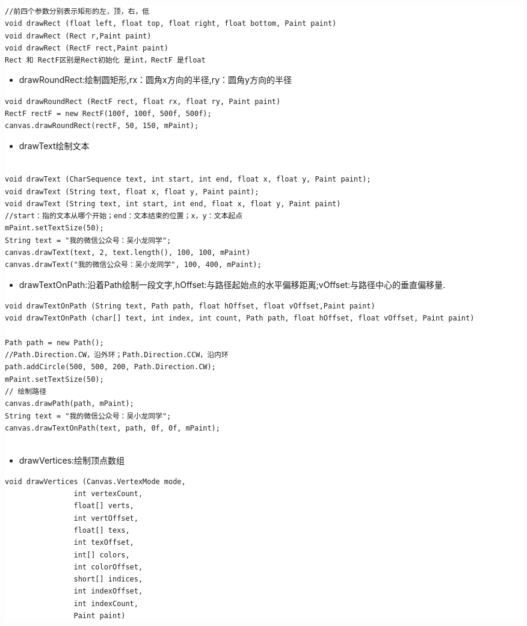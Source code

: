 ```txt
//前四个参数分别表示矩形的左，顶，右，低
void drawRect (float left, float top, float right, float bottom, Paint paint)
void drawRect (Rect r,Paint paint)
void drawRect (RectF rect,Paint paint)
Rect 和 RectF区别是Rect初始化 是int，RectF 是float


```
* drawRoundRect:绘制圆矩形,rx：圆角x方向的半径,ry：圆角y方向的半径
```txt
void drawRoundRect (RectF rect, float rx, float ry, Paint paint)
RectF rectF = new RectF(100f, 100f, 500f, 500f);
canvas.drawRoundRect(rectF, 50, 150, mPaint);

```
* drawText绘制文本
```txt

void drawText (CharSequence text, int start, int end, float x, float y, Paint paint);
void drawText (String text, float x, float y, Paint paint);
void drawText (String text, int start, int end, float x, float y, Paint paint)
//start：指的文本从哪个开始；end：文本结束的位置；x，y：文本起点
mPaint.setTextSize(50);
String text = "我的微信公众号：吴小龙同学";
canvas.drawText(text, 2, text.length(), 100, 100, mPaint)
canvas.drawText("我的微信公众号：吴小龙同学", 100, 400, mPaint);


```
* drawTextOnPath:沿着Path绘制一段文字,hOffset:与路径起始点的水平偏移距离;vOffset:与路径中心的垂直偏移量.
```txt
void drawTextOnPath (String text, Path path, float hOffset, float vOffset,Paint paint)
void drawTextOnPath (char[] text, int index, int count, Path path, float hOffset, float vOffset, Paint paint)

Path path = new Path();
//Path.Direction.CW，沿外环；Path.Direction.CCW，沿内环
path.addCircle(500, 500, 200, Path.Direction.CW);
mPaint.setTextSize(50);
// 绘制路径
canvas.drawPath(path, mPaint);
String text = "我的微信公众号：吴小龙同学";
canvas.drawTextOnPath(text, path, 0f, 0f, mPaint);



```
* drawVertices:绘制顶点数组
```txt
void drawVertices (Canvas.VertexMode mode, 
                int vertexCount, 
                float[] verts, 
                int vertOffset, 
                float[] texs, 
                int texOffset, 
                int[] colors, 
                int colorOffset, 
                short[] indices, 
                int indexOffset, 
                int indexCount, 
                Paint paint)
```
